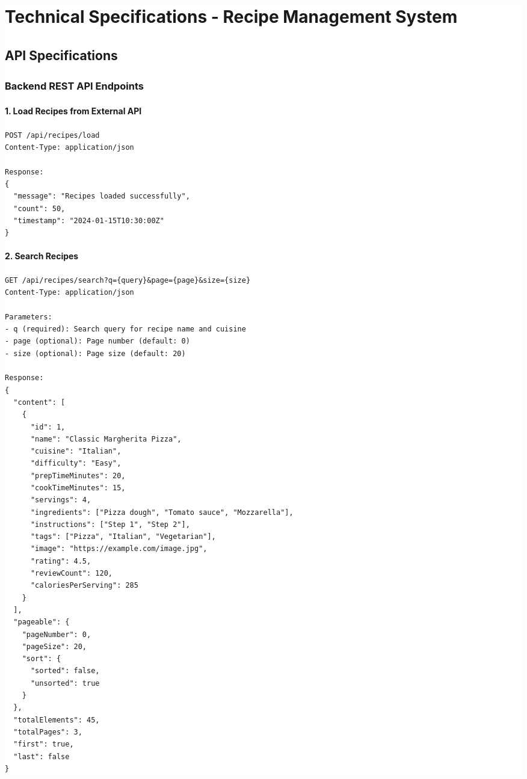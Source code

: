 # Technical Specifications - Recipe Management System

## API Specifications

### Backend REST API Endpoints

#### 1. Load Recipes from External API
```http
POST /api/recipes/load
Content-Type: application/json

Response:
{
  "message": "Recipes loaded successfully",
  "count": 50,
  "timestamp": "2024-01-15T10:30:00Z"
}
```

#### 2. Search Recipes
```http
GET /api/recipes/search?q={query}&page={page}&size={size}
Content-Type: application/json

Parameters:
- q (required): Search query for recipe name and cuisine
- page (optional): Page number (default: 0)
- size (optional): Page size (default: 20)

Response:
{
  "content": [
    {
      "id": 1,
      "name": "Classic Margherita Pizza",
      "cuisine": "Italian",
      "difficulty": "Easy",
      "prepTimeMinutes": 20,
      "cookTimeMinutes": 15,
      "servings": 4,
      "ingredients": ["Pizza dough", "Tomato sauce", "Mozzarella"],
      "instructions": ["Step 1", "Step 2"],
      "tags": ["Pizza", "Italian", "Vegetarian"],
      "image": "https://example.com/image.jpg",
      "rating": 4.5,
      "reviewCount": 120,
      "caloriesPerServing": 285
    }
  ],
  "pageable": {
    "pageNumber": 0,
    "pageSize": 20,
    "sort": {
      "sorted": false,
      "unsorted": true
    }
  },
  "totalElements": 45,
  "totalPages": 3,
  "first": true,
  "last": false
}
```